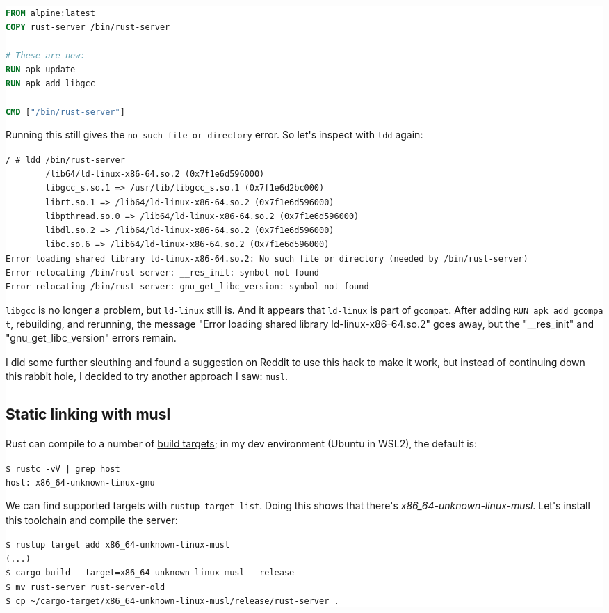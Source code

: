 ```dockerfile
FROM alpine:latest
COPY rust-server /bin/rust-server

# These are new:
RUN apk update
RUN apk add libgcc

CMD ["/bin/rust-server"]
```

Running this still gives the `no such file or directory` error. So let's inspect with `ldd` again:

```shell
/ # ldd /bin/rust-server
        /lib64/ld-linux-x86-64.so.2 (0x7f1e6d596000)
        libgcc_s.so.1 => /usr/lib/libgcc_s.so.1 (0x7f1e6d2bc000)
        librt.so.1 => /lib64/ld-linux-x86-64.so.2 (0x7f1e6d596000)
        libpthread.so.0 => /lib64/ld-linux-x86-64.so.2 (0x7f1e6d596000)
        libdl.so.2 => /lib64/ld-linux-x86-64.so.2 (0x7f1e6d596000)
        libc.so.6 => /lib64/ld-linux-x86-64.so.2 (0x7f1e6d596000)
Error loading shared library ld-linux-x86-64.so.2: No such file or directory (needed by /bin/rust-server)
Error relocating /bin/rust-server: __res_init: symbol not found
Error relocating /bin/rust-server: gnu_get_libc_version: symbol not found
```

`libgcc` is no longer a problem, but `ld-linux` still is. And it appears that `ld-linux` is part of [`gcompat`](https://pkgs.alpinelinux.org/package/edge/community/x86_64/gcompat). After adding `RUN apk add gcompat`, rebuilding, and rerunning, the message "Error loading shared library ld-linux-x86-64.so.2" goes away, but the "__res_init" and "gnu_get_libc_version" errors remain.

I did some further sleuthing and found [a suggestion on Reddit](https://www.reddit.com/r/rust/comments/o8gxzn/understanding_why_a_rust_app_fails_within_an/) to use [this hack](https://github.com/TobiasDeBruijn/SkinFixer-API/blob/a24da0657f222101864cf5f500e81628b90eec18/Dockerfile) to make it work, but instead of continuing down this rabbit hole, I decided to try another approach I saw: [`musl`](https://en.wikipedia.org/wiki/Musl).

## Static linking with musl

Rust can compile to a number of [build targets](https://doc.rust-lang.org/rustc/targets/built-in.html); in my dev environment (Ubuntu in WSL2), the default is:

```shell
$ rustc -vV | grep host
host: x86_64-unknown-linux-gnu
```

We can find supported targets with `rustup target list`. Doing this shows that there's _x86_64-unknown-linux-musl_. Let's install this toolchain and compile the server:

```shell
$ rustup target add x86_64-unknown-linux-musl 
(...)
$ cargo build --target=x86_64-unknown-linux-musl --release
$ mv rust-server rust-server-old
$ cp ~/cargo-target/x86_64-unknown-linux-musl/release/rust-server .
```
